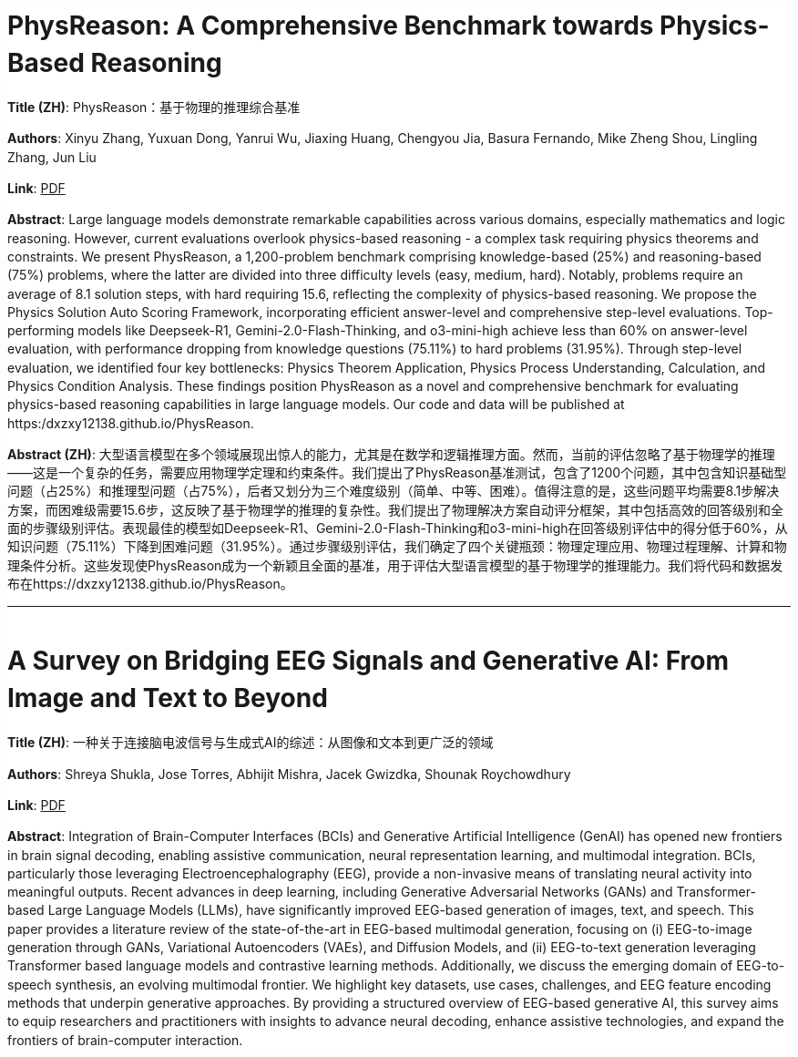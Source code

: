# PhysReason: A Comprehensive Benchmark towards Physics-Based Reasoning 

**Title (ZH)**: PhysReason：基于物理的推理综合基准 

**Authors**: Xinyu Zhang, Yuxuan Dong, Yanrui Wu, Jiaxing Huang, Chengyou Jia, Basura Fernando, Mike Zheng Shou, Lingling Zhang, Jun Liu  

**Link**: [PDF](https://arxiv.org/pdf/2502.12054)  

**Abstract**: Large language models demonstrate remarkable capabilities across various domains, especially mathematics and logic reasoning. However, current evaluations overlook physics-based reasoning - a complex task requiring physics theorems and constraints. We present PhysReason, a 1,200-problem benchmark comprising knowledge-based (25%) and reasoning-based (75%) problems, where the latter are divided into three difficulty levels (easy, medium, hard). Notably, problems require an average of 8.1 solution steps, with hard requiring 15.6, reflecting the complexity of physics-based reasoning. We propose the Physics Solution Auto Scoring Framework, incorporating efficient answer-level and comprehensive step-level evaluations. Top-performing models like Deepseek-R1, Gemini-2.0-Flash-Thinking, and o3-mini-high achieve less than 60% on answer-level evaluation, with performance dropping from knowledge questions (75.11%) to hard problems (31.95%). Through step-level evaluation, we identified four key bottlenecks: Physics Theorem Application, Physics Process Understanding, Calculation, and Physics Condition Analysis. These findings position PhysReason as a novel and comprehensive benchmark for evaluating physics-based reasoning capabilities in large language models. Our code and data will be published at https:/dxzxy12138.github.io/PhysReason. 

**Abstract (ZH)**: 大型语言模型在多个领域展现出惊人的能力，尤其是在数学和逻辑推理方面。然而，当前的评估忽略了基于物理学的推理——这是一个复杂的任务，需要应用物理学定理和约束条件。我们提出了PhysReason基准测试，包含了1200个问题，其中包含知识基础型问题（占25%）和推理型问题（占75%），后者又划分为三个难度级别（简单、中等、困难）。值得注意的是，这些问题平均需要8.1步解决方案，而困难级需要15.6步，这反映了基于物理学的推理的复杂性。我们提出了物理解决方案自动评分框架，其中包括高效的回答级别和全面的步骤级别评估。表现最佳的模型如Deepseek-R1、Gemini-2.0-Flash-Thinking和o3-mini-high在回答级别评估中的得分低于60%，从知识问题（75.11%）下降到困难问题（31.95%）。通过步骤级别评估，我们确定了四个关键瓶颈：物理定理应用、物理过程理解、计算和物理条件分析。这些发现使PhysReason成为一个新颖且全面的基准，用于评估大型语言模型的基于物理学的推理能力。我们将代码和数据发布在https://dxzxy12138.github.io/PhysReason。 

---
# A Survey on Bridging EEG Signals and Generative AI: From Image and Text to Beyond 

**Title (ZH)**: 一种关于连接脑电波信号与生成式AI的综述：从图像和文本到更广泛的领域 

**Authors**: Shreya Shukla, Jose Torres, Abhijit Mishra, Jacek Gwizdka, Shounak Roychowdhury  

**Link**: [PDF](https://arxiv.org/pdf/2502.12048)  

**Abstract**: Integration of Brain-Computer Interfaces (BCIs) and Generative Artificial Intelligence (GenAI) has opened new frontiers in brain signal decoding, enabling assistive communication, neural representation learning, and multimodal integration. BCIs, particularly those leveraging Electroencephalography (EEG), provide a non-invasive means of translating neural activity into meaningful outputs. Recent advances in deep learning, including Generative Adversarial Networks (GANs) and Transformer-based Large Language Models (LLMs), have significantly improved EEG-based generation of images, text, and speech. This paper provides a literature review of the state-of-the-art in EEG-based multimodal generation, focusing on (i) EEG-to-image generation through GANs, Variational Autoencoders (VAEs), and Diffusion Models, and (ii) EEG-to-text generation leveraging Transformer based language models and contrastive learning methods. Additionally, we discuss the emerging domain of EEG-to-speech synthesis, an evolving multimodal frontier. We highlight key datasets, use cases, challenges, and EEG feature encoding methods that underpin generative approaches. By providing a structured overview of EEG-based generative AI, this survey aims to equip researchers and practitioners with insights to advance neural decoding, enhance assistive technologies, and expand the frontiers of brain-computer interaction. 
